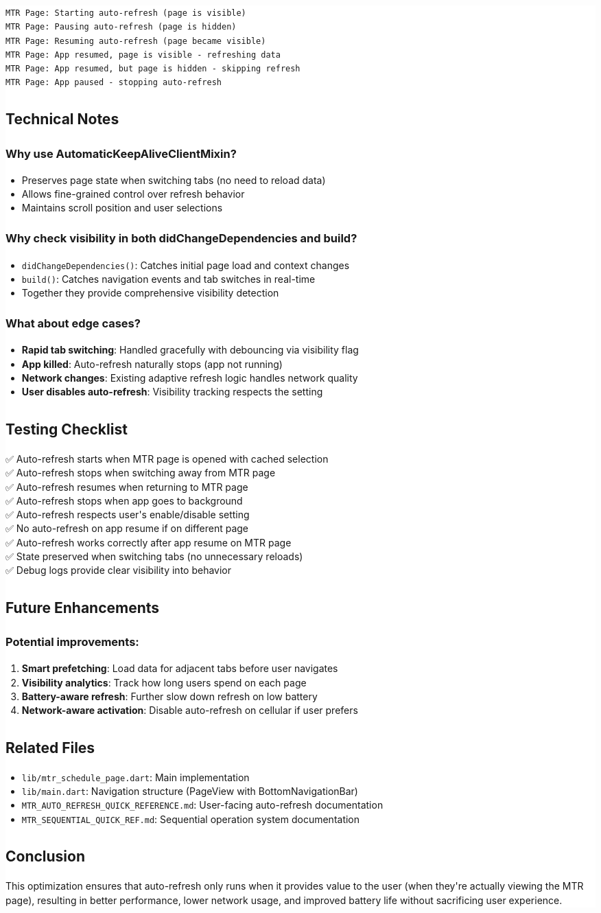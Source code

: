 ```
MTR Page: Starting auto-refresh (page is visible)
MTR Page: Pausing auto-refresh (page is hidden)
MTR Page: Resuming auto-refresh (page became visible)
MTR Page: App resumed, page is visible - refreshing data
MTR Page: App resumed, but page is hidden - skipping refresh
MTR Page: App paused - stopping auto-refresh
```

## Technical Notes

### Why use AutomaticKeepAliveClientMixin?
- Preserves page state when switching tabs (no need to reload data)
- Allows fine-grained control over refresh behavior
- Maintains scroll position and user selections

### Why check visibility in both didChangeDependencies and build?
- `didChangeDependencies()`: Catches initial page load and context changes
- `build()`: Catches navigation events and tab switches in real-time
- Together they provide comprehensive visibility detection

### What about edge cases?
- **Rapid tab switching**: Handled gracefully with debouncing via visibility flag
- **App killed**: Auto-refresh naturally stops (app not running)
- **Network changes**: Existing adaptive refresh logic handles network quality
- **User disables auto-refresh**: Visibility tracking respects the setting

## Testing Checklist

✅ Auto-refresh starts when MTR page is opened with cached selection  
✅ Auto-refresh stops when switching away from MTR page  
✅ Auto-refresh resumes when returning to MTR page  
✅ Auto-refresh stops when app goes to background  
✅ Auto-refresh respects user's enable/disable setting  
✅ No auto-refresh on app resume if on different page  
✅ Auto-refresh works correctly after app resume on MTR page  
✅ State preserved when switching tabs (no unnecessary reloads)  
✅ Debug logs provide clear visibility into behavior  

## Future Enhancements

### Potential improvements:
1. **Smart prefetching**: Load data for adjacent tabs before user navigates
2. **Visibility analytics**: Track how long users spend on each page
3. **Battery-aware refresh**: Further slow down refresh on low battery
4. **Network-aware activation**: Disable auto-refresh on cellular if user prefers

## Related Files
- `lib/mtr_schedule_page.dart`: Main implementation
- `lib/main.dart`: Navigation structure (PageView with BottomNavigationBar)
- `MTR_AUTO_REFRESH_QUICK_REFERENCE.md`: User-facing auto-refresh documentation
- `MTR_SEQUENTIAL_QUICK_REF.md`: Sequential operation system documentation

## Conclusion
This optimization ensures that auto-refresh only runs when it provides value to the user (when they're actually viewing the MTR page), resulting in better performance, lower network usage, and improved battery life without sacrificing user experience.
